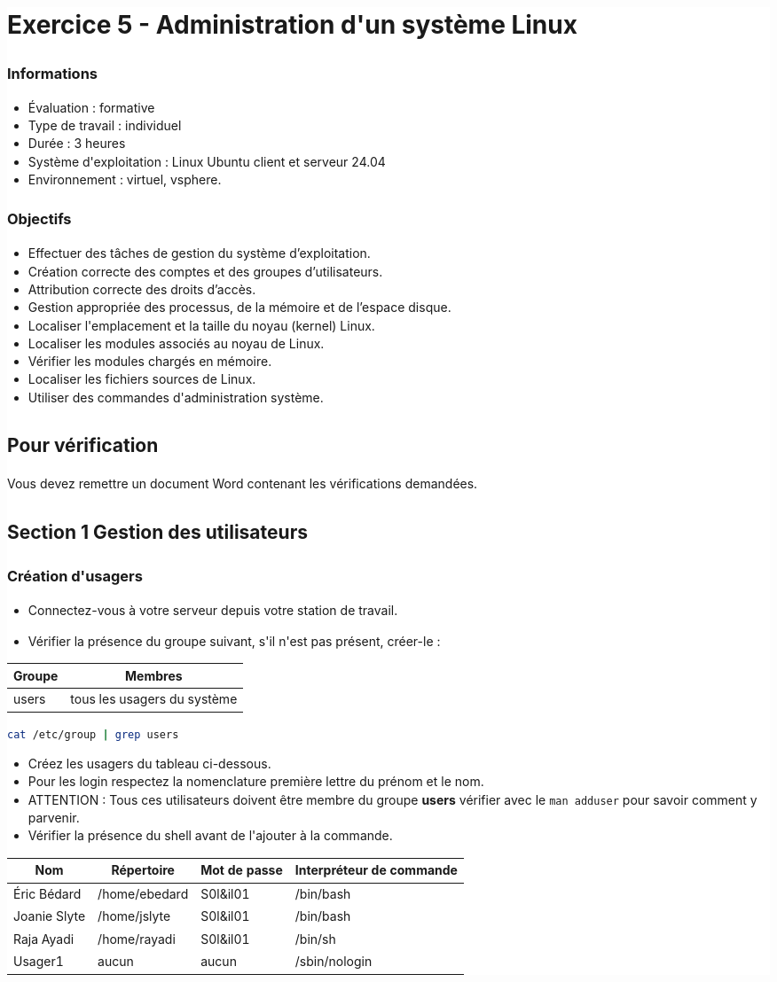 # Exercice 5 - Administration d'un système Linux

### Informations
- Évaluation : formative
- Type de travail : individuel
- Durée : 3 heures
- Système d'exploitation : Linux Ubuntu client et serveur 24.04
- Environnement : virtuel, vsphere.

### Objectifs

- Effectuer des tâches de gestion du système d’exploitation.
- Création correcte des comptes et des groupes d’utilisateurs.
- Attribution correcte des droits d’accès.
- Gestion appropriée des processus, de la mémoire et de l’espace disque.
- Localiser l'emplacement et la taille du noyau (kernel) Linux.
- Localiser les modules associés au noyau de Linux.
- Vérifier les modules chargés en mémoire.
- Localiser les fichiers sources de Linux.
- Utiliser des commandes d'administration système.

## Pour vérification

Vous devez remettre un document Word contenant les vérifications demandées.

## Section 1 Gestion des utilisateurs

### Création d'usagers

- Connectez-vous à votre serveur depuis votre station de travail.

- Vérifier la présence du groupe suivant, s'il n'est pas présent, créer-le :

|Groupe 		| Membres |
|----------  | ---------- |
| users      | tous les usagers du système |

```bash
cat /etc/group | grep users
```

- Créez les usagers du tableau ci-dessous.
- Pour les login respectez la nomenclature première lettre du prénom et le nom. 
- ATTENTION : Tous ces utilisateurs doivent être membre du groupe  **users** vérifier avec le <code>man adduser</code> pour savoir comment y parvenir.
- Vérifier la présence du shell avant de l'ajouter à la commande.



|Nom            | Répertoire    | Mot de passe  | Interpréteur de commande |
|----------     | ----------    | ------------- |------------- |
| Éric Bédard   | /home/ebedard | S0l&il01      |/bin/bash |
| Joanie Slyte  | /home/jslyte  | S0l&il01      |/bin/bash |
| Raja Ayadi    | /home/rayadi  | S0l&il01      |/bin/sh |
| Usager1       | aucun     	  | aucun         | /sbin/nologin  |
